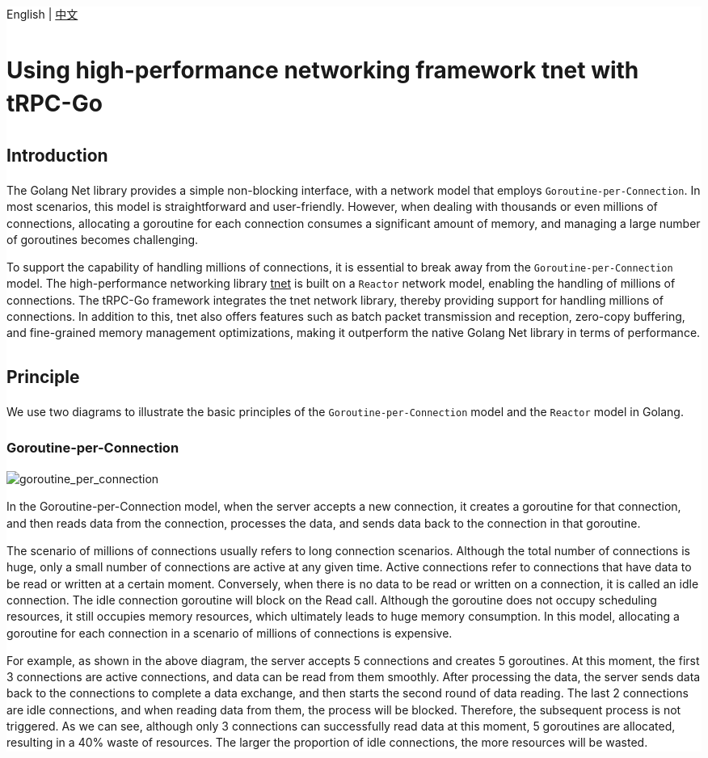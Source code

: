 English | [中文](tnet.zh_CN.md)

# Using high-performance networking framework tnet with tRPC-Go


## Introduction

The Golang Net library provides a simple non-blocking interface, with a network model that employs `Goroutine-per-Connection`. In most scenarios, this model is straightforward and user-friendly. However, when dealing with thousands or even millions of connections, allocating a goroutine for each connection consumes a significant amount of memory, and managing a large number of goroutines becomes challenging.

To support the capability of handling millions of connections, it is essential to break away from the `Goroutine-per-Connection` model. The high-performance networking library [tnet](https://github.com/trpc-group/tnet) is built on a `Reactor` network model, enabling the handling of millions of connections. The tRPC-Go framework integrates the tnet network library, thereby providing support for handling millions of connections. In addition to this, tnet also offers features such as batch packet transmission and reception, zero-copy buffering, and fine-grained memory management optimizations, making it outperform the native Golang Net library in terms of performance.

## Principle

We use two diagrams to illustrate the basic principles of the `Goroutine-per-Connection` model and the `Reactor` model in Golang.

### Goroutine-per-Connection

![goroutine_per_connection](/.resources/user_guide/tnet/goroutine_per_connection.png)

In the Goroutine-per-Connection model, when the server accepts a new connection, it creates a goroutine for that connection, and then reads data from the connection, processes the data, and sends data back to the connection in that goroutine.

The scenario of millions of connections usually refers to long connection scenarios. Although the total number of connections is huge, only a small number of connections are active at any given time. Active connections refer to connections that have data to be read or written at a certain moment. Conversely, when there is no data to be read or written on a connection, it is called an idle connection. The idle connection goroutine will block on the Read call. Although the goroutine does not occupy scheduling resources, it still occupies memory resources, which ultimately leads to huge memory consumption. In this model, allocating a goroutine for each connection in a scenario of millions of connections is expensive.

For example, as shown in the above diagram, the server accepts 5 connections and creates 5 goroutines. At this moment, the first 3 connections are active connections, and data can be read from them smoothly. After processing the data, the server sends data back to the connections to complete a data exchange, and then starts the second round of data reading. The last 2 connections are idle connections, and when reading data from them, the process will be blocked. Therefore, the subsequent process is not triggered. As we can see, although only 3 connections can successfully read data at this moment, 5 goroutines are allocated, resulting in a 40% waste of resources. The larger the proportion of idle connections, the more resources will be wasted.
